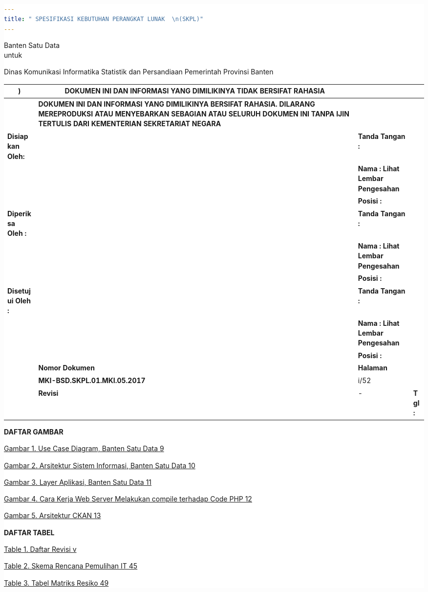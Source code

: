 ```yaml
---
title: "­ SPESIFIKASI KEBUTUHAN PERANGKAT LUNAK  \n(SKPL)"
---
```


Banten Satu Data  
untuk

Dinas Komunikasi Informatika Statistik dan Persandiaan Pemerintah Provinsi
Banten

| ) | **DOKUMEN INI DAN INFORMASI YANG DIMILIKINYA TIDAK BERSIFAT RAHASIA**                                                                                                                              |                                    |           |
|------------------------------------------|----------------------------------------------------------------------------------------------------------------------------------------------------------------------------------------------------|------------------------------------|-----------|
|                                          | **DOKUMEN INI DAN INFORMASI YANG DIMILIKINYA BERSIFAT RAHASIA. DILARANG MEREPRODUKSI ATAU MENYEBARKAN SEBAGIAN ATAU SELURUH DOKUMEN INI TANPA IJIN TERTULIS DARI KEMENTERIAN SEKRETARIAT NEGARA**  |                                    |           |
| **Disiapkan Oleh:**                      |                                                                                                                                                                                                    | **Tanda Tangan :**                 |           |
|                                          |                                                                                                                                                                                                    | **Nama : Lihat Lembar Pengesahan** |           |
|                                          |                                                                                                                                                                                                    | **Posisi :**                       |           |
| **Diperiksa Oleh :**                     |                                                                                                                                                                                                    | **Tanda Tangan :**                 |           |
|                                          |                                                                                                                                                                                                    | **Nama : Lihat Lembar Pengesahan** |           |
|                                          |                                                                                                                                                                                                    | **Posisi :**                       |           |
| **Disetujui Oleh :**                     |                                                                                                                                                                                                    | **Tanda Tangan :**                 |           |
|                                          |                                                                                                                                                                                                    | **Nama : Lihat Lembar Pengesahan** |           |
|                                          |                                                                                                                                                                                                    | **Posisi :**                       |           |
|  | **Nomor Dokumen**                                                                                                                                                                                  | **Halaman**                        |           |
|                                          | **MKI-BSD.SKPL.01.MKI.05.2017**                                                                                                                                                                    | i/52                               |           |
|                                          | **Revisi**                                                                                                                                                                                         | *-*                                | **Tgl:**  |

**DAFTAR GAMBAR**

[Gambar 1. Use Case Diagram, Banten Satu Data 9](#_Toc500237574)

[Gambar 2. Arsitektur Sistem Informasi, Banten Satu Data 10](#_Toc500237575)

[Gambar 3. Layer Aplikasi, Banten Satu Data 11](#_Toc500237576)

[Gambar 4. Cara Kerja Web Server Melakukan compile terhadap Code PHP 12](#_Toc500237577)

[Gambar 5. Arsitektur CKAN 13](#_Toc500237578)

**DAFTAR TABEL**

[Table 1. Daftar Revisi v](#_Toc500237596)

[Table 2. Skema Rencana Pemulihan IT 45](#_Toc500237597)

[Table 3. Tabel Matriks Resiko 49](#_Toc500237598)
